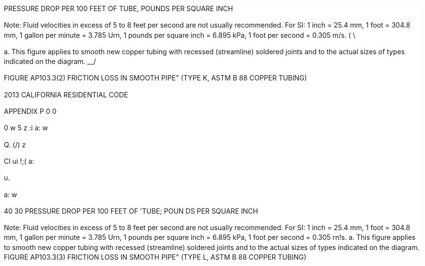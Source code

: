 PRESSURE DROP PER 100 FEET OF TUBE, POUNDS PER SQUARE INCH


Note: Fluid velocities in excess of 5 to 8 feet per second are not usually recommended.
For SI: 1 inch = 25.4 mm, 1 foot = 304.8 mm, 1 gallon per minute = 3.785 Urn, 1 pounds per square inch = 6.895 kPa, 1 foot per second = 0.305 m/s.
(
\

a. This figure applies to smooth new copper tubing with recessed (streamline) soldered joints and to the actual sizes of types indicated on the diagram.
\__/

FIGURE AP103.3(2)
FRICTION LOSS IN SMOOTH PIPE"
(TYPE K, ASTM B 88 COPPER TUBING)

2013 CALIFORNIA RESIDENTIAL CODE

APPENDIX P
0
0

0 w
5
z
:i
a:
w

Q.
(/)
z

Cl
ui
!;(
a:

u.


a:
w


40 30
PRESSURE DROP PER 100 FEET OF 'TUBE; POUN DS PER SQUARE INCH

Note: Fluid velocities in excess of 5 to 8 feet per second are not usually recommended.
For SI: 1 inch = 25.4 mm, 1 foot = 304.8 mm, 1 gallon per minute = 3.785 Urn, 1 pounds per square inch = 6.895 kPa, 1 foot per second = 0.305 rn!s.
a. This figure applies to smooth new copper tubing with recessed (streamline) soldered joints and to the actual sizes of types indicated on the diagram.
FIGURE AP103.3(3)
FRICTION LOSS IN SMOOTH PIPE"
(TYPE L, ASTM B 88 COPPER TUBING)
